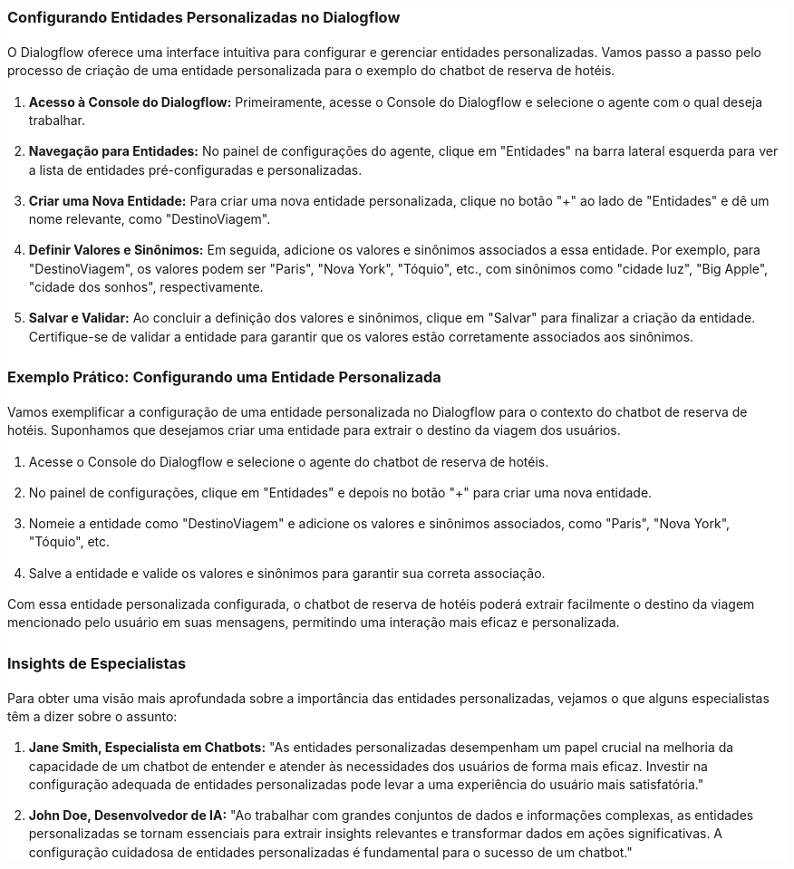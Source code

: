 ### Configurando Entidades Personalizadas no Dialogflow

O Dialogflow oferece uma interface intuitiva para configurar e gerenciar entidades personalizadas. Vamos passo a passo pelo processo de criação de uma entidade personalizada para o exemplo do chatbot de reserva de hotéis.

1. **Acesso à Console do Dialogflow:** Primeiramente, acesse o Console do Dialogflow e selecione o agente com o qual deseja trabalhar.

2. **Navegação para Entidades:** No painel de configurações do agente, clique em "Entidades" na barra lateral esquerda para ver a lista de entidades pré-configuradas e personalizadas.

3. **Criar uma Nova Entidade:** Para criar uma nova entidade personalizada, clique no botão "+" ao lado de "Entidades" e dê um nome relevante, como "DestinoViagem".

4. **Definir Valores e Sinônimos:** Em seguida, adicione os valores e sinônimos associados a essa entidade. Por exemplo, para "DestinoViagem", os valores podem ser "Paris", "Nova York", "Tóquio", etc., com sinônimos como "cidade luz", "Big Apple", "cidade dos sonhos", respectivamente.

5. **Salvar e Validar:** Ao concluir a definição dos valores e sinônimos, clique em "Salvar" para finalizar a criação da entidade. Certifique-se de validar a entidade para garantir que os valores estão corretamente associados aos sinônimos.

### Exemplo Prático: Configurando uma Entidade Personalizada

Vamos exemplificar a configuração de uma entidade personalizada no Dialogflow para o contexto do chatbot de reserva de hotéis. Suponhamos que desejamos criar uma entidade para extrair o destino da viagem dos usuários.

1. Acesse o Console do Dialogflow e selecione o agente do chatbot de reserva de hotéis.

2. No painel de configurações, clique em "Entidades" e depois no botão "+" para criar uma nova entidade.

3. Nomeie a entidade como "DestinoViagem" e adicione os valores e sinônimos associados, como "Paris", "Nova York", "Tóquio", etc.

4. Salve a entidade e valide os valores e sinônimos para garantir sua correta associação.

Com essa entidade personalizada configurada, o chatbot de reserva de hotéis poderá extrair facilmente o destino da viagem mencionado pelo usuário em suas mensagens, permitindo uma interação mais eficaz e personalizada.

### Insights de Especialistas

Para obter uma visão mais aprofundada sobre a importância das entidades personalizadas, vejamos o que alguns especialistas têm a dizer sobre o assunto:

1. **Jane Smith, Especialista em Chatbots:** "As entidades personalizadas desempenham um papel crucial na melhoria da capacidade de um chatbot de entender e atender às necessidades dos usuários de forma mais eficaz. Investir na configuração adequada de entidades personalizadas pode levar a uma experiência do usuário mais satisfatória."

2. **John Doe, Desenvolvedor de IA:** "Ao trabalhar com grandes conjuntos de dados e informações complexas, as entidades personalizadas se tornam essenciais para extrair insights relevantes e transformar dados em ações significativas. A configuração cuidadosa de entidades personalizadas é fundamental para o sucesso de um chatbot."
